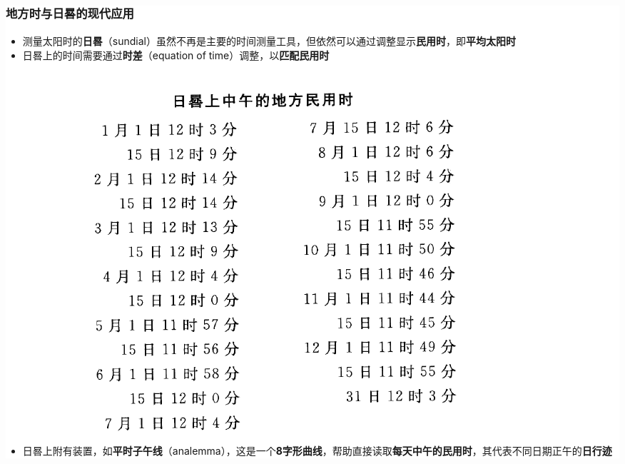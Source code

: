 ### 地方时与日晷的现代应用
- 测量太阳时的**日晷**（sundial）虽然不再是主要的时间测量工具，但依然可以通过调整显示**民用时**，即**平均太阳时**
- 日晷上的时间需要通过**时差**（equation of time）调整，以**匹配民用时**
![](images/2024-05-06-00-07-59.png)
- 日晷上附有装置，如**平时子午线**（analemma），这是一个**8字形曲线**，帮助直接读取**每天中午的民用时**，其代表不同日期正午的**日行迹**